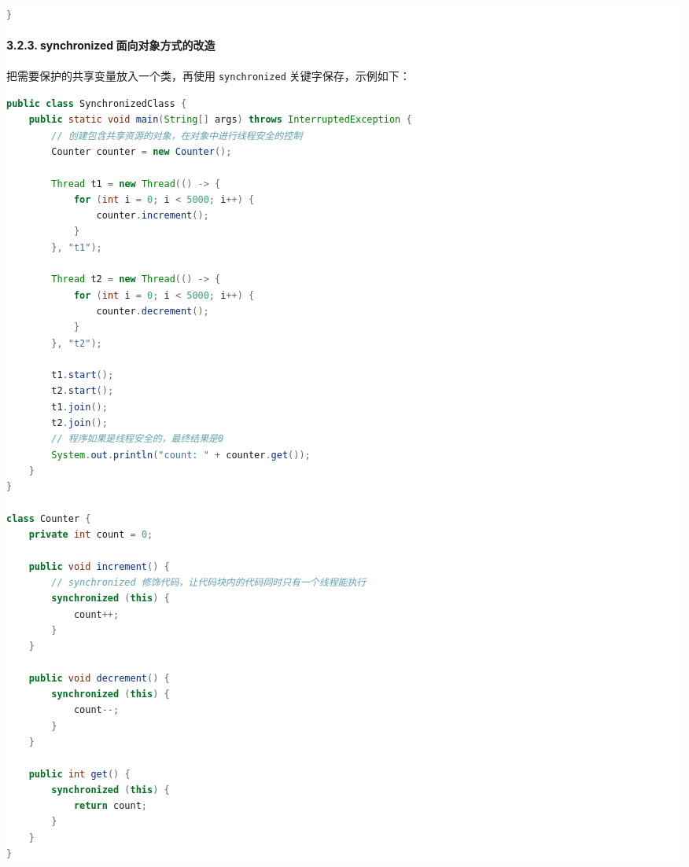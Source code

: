 ```java
}
```

#### 3.2.3. synchronized 面向对象方式的改造

把需要保护的共享变量放入一个类，再使用 `synchronized` 关键字保存，示例如下：

```java
public class SynchronizedClass {
    public static void main(String[] args) throws InterruptedException {
        // 创建包含共享资源的对象，在对象中进行线程安全的控制
        Counter counter = new Counter();

        Thread t1 = new Thread(() -> {
            for (int i = 0; i < 5000; i++) {
                counter.increment();
            }
        }, "t1");

        Thread t2 = new Thread(() -> {
            for (int i = 0; i < 5000; i++) {
                counter.decrement();
            }
        }, "t2");

        t1.start();
        t2.start();
        t1.join();
        t2.join();
        // 程序如果是线程安全的，最终结果是0
        System.out.println("count: " + counter.get());
    }
}

class Counter {
    private int count = 0;

    public void increment() {
        // synchronized 修饰代码，让代码块内的代码同时只有一个线程能执行
        synchronized (this) {
            count++;
        }
    }

    public void decrement() {
        synchronized (this) {
            count--;
        }
    }

    public int get() {
        synchronized (this) {
            return count;
        }
    }
}
```

